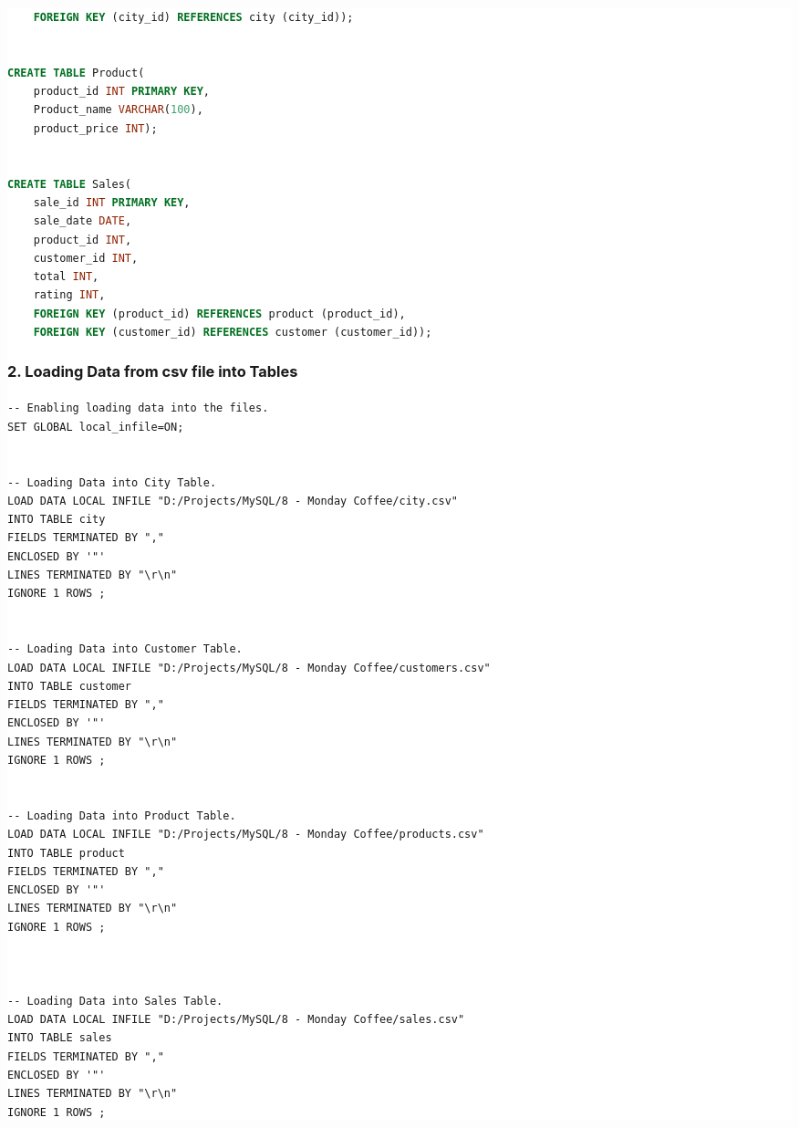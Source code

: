 ```sql
    FOREIGN KEY (city_id) REFERENCES city (city_id));
    
    
CREATE TABLE Product(
	product_id INT PRIMARY KEY,
    Product_name VARCHAR(100),
    product_price INT);
    

CREATE TABLE Sales(
	sale_id INT PRIMARY KEY,
    sale_date DATE,
    product_id INT,
    customer_id INT, 
    total INT, 
    rating INT,
    FOREIGN KEY (product_id) REFERENCES product (product_id),
    FOREIGN KEY (customer_id) REFERENCES customer (customer_id));
```

### 2. Loading Data from csv file into Tables 
```mysql
-- Enabling loading data into the files.
SET GLOBAL local_infile=ON;   


-- Loading Data into City Table.
LOAD DATA LOCAL INFILE "D:/Projects/MySQL/8 - Monday Coffee/city.csv"
INTO TABLE city
FIELDS TERMINATED BY ","
ENCLOSED BY '"'
LINES TERMINATED BY "\r\n"
IGNORE 1 ROWS ;
    
    
-- Loading Data into Customer Table.
LOAD DATA LOCAL INFILE "D:/Projects/MySQL/8 - Monday Coffee/customers.csv"
INTO TABLE customer
FIELDS TERMINATED BY ","
ENCLOSED BY '"'
LINES TERMINATED BY "\r\n"
IGNORE 1 ROWS ;


-- Loading Data into Product Table.
LOAD DATA LOCAL INFILE "D:/Projects/MySQL/8 - Monday Coffee/products.csv"
INTO TABLE product
FIELDS TERMINATED BY ","
ENCLOSED BY '"'
LINES TERMINATED BY "\r\n"
IGNORE 1 ROWS ;



-- Loading Data into Sales Table.
LOAD DATA LOCAL INFILE "D:/Projects/MySQL/8 - Monday Coffee/sales.csv"
INTO TABLE sales
FIELDS TERMINATED BY ","
ENCLOSED BY '"'
LINES TERMINATED BY "\r\n"
IGNORE 1 ROWS ;
```
